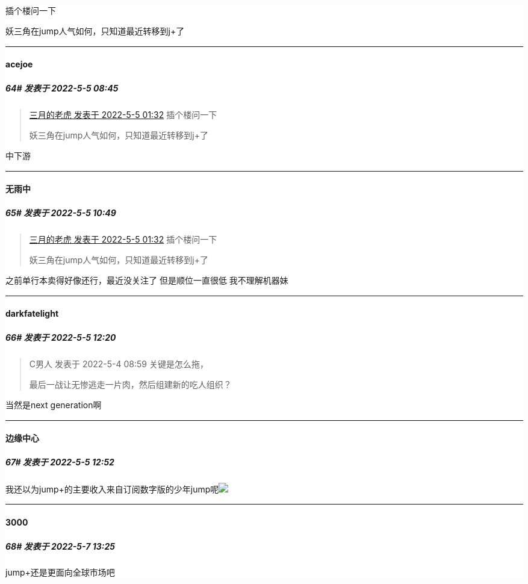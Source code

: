插个楼问一下

妖三角在jump人气如何，只知道最近转移到j+了



*****

####  acejoe  
##### 64#       发表于 2022-5-5 08:45

<blockquote><a href="httphttps://bbs.saraba1st.com/2b/forum.php?mod=redirect&amp;goto=findpost&amp;pid=55696369&amp;ptid=2067713" target="_blank">三月的老虎 发表于 2022-5-5 01:32</a>
插个楼问一下

妖三角在jump人气如何，只知道最近转移到j+了</blockquote>
中下游



*****

####  无雨中  
##### 65#       发表于 2022-5-5 10:49

<blockquote><a href="httphttps://bbs.saraba1st.com/2b/forum.php?mod=redirect&amp;goto=findpost&amp;pid=55696369&amp;ptid=2067713" target="_blank">三月的老虎 发表于 2022-5-5 01:32</a>
插个楼问一下

妖三角在jump人气如何，只知道最近转移到j+了</blockquote>
之前单行本卖得好像还行，最近没关注了
但是顺位一直很低
我不理解机器妹



*****

####  darkfatelight  
##### 66#       发表于 2022-5-5 12:20

<blockquote>C男人 发表于 2022-5-4 08:59
关键是怎么拖，

最后一战让无惨逃走一片肉，然后组建新的吃人组织？
</blockquote>
当然是next generation啊



*****

####  边缘中心  
##### 67#       发表于 2022-5-5 12:52

我还以为jump+的主要收入来自订阅数字版的少年jump呢<img src="https://static.saraba1st.com/image/smiley/face2017/068.png" referrerpolicy="no-referrer">



*****

####  3000  
##### 68#       发表于 2022-5-7 13:25

jump+还是更面向全球市场吧

